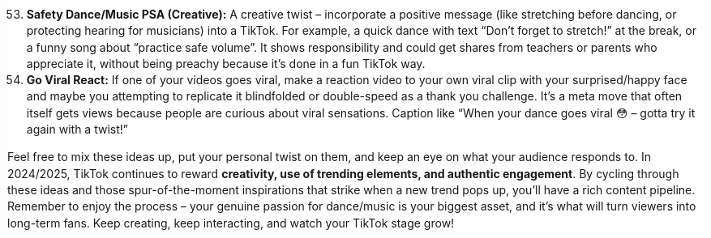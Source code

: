 53.  **Safety Dance/Music PSA (Creative):** A creative twist – incorporate a positive message (like stretching before dancing, or protecting hearing for musicians) into a TikTok. For example, a quick dance with text “Don’t forget to stretch!” at the break, or a funny song about “practice safe volume”. It shows responsibility and could get shares from teachers or parents who appreciate it, without being preachy because it’s done in a fun TikTok way.
54.  **Go Viral React:** If one of your videos goes viral, make a reaction video to your own viral clip with your surprised/happy face and maybe you attempting to replicate it blindfolded or double-speed as a thank you challenge. It’s a meta move that often itself gets views because people are curious about viral sensations. Caption like “When your dance goes viral 😳 – gotta try it again with a twist!”

Feel free to mix these ideas up, put your personal twist on them, and keep an eye on what your audience responds to. In 2024/2025, TikTok continues to reward **creativity, use of trending elements, and authentic engagement**. By cycling through these ideas and those spur-of-the-moment inspirations that strike when a new trend pops up, you’ll have a rich content pipeline. Remember to enjoy the process – your genuine passion for dance/music is your biggest asset, and it’s what will turn viewers into long-term fans. Keep creating, keep interacting, and watch your TikTok stage grow!